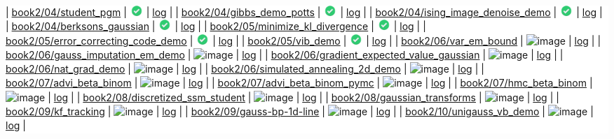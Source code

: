 | [book2/04/student_pgm](https://github.com/igunduz/pyprobml/tree/master/notebooks/book2/04/student_pgm.ipynb) | <img width="20" alt="image" src=https://raw.githubusercontent.com/igunduz/pyprobml/workflow_testing_indicator/notebooks/book2/04/student_pgm.png> | [log](-) |
| [book2/04/gibbs_demo_potts](https://github.com/igunduz/pyprobml/tree/master/notebooks/book2/04/gibbs_demo_potts.ipynb) | <img width="20" alt="image" src=https://raw.githubusercontent.com/igunduz/pyprobml/workflow_testing_indicator/notebooks/book2/04/gibbs_demo_potts.png> | [log](-) |
| [book2/04/ising_image_denoise_demo](https://github.com/igunduz/pyprobml/tree/master/notebooks/book2/04/ising_image_denoise_demo.ipynb) | <img width="20" alt="image" src=https://raw.githubusercontent.com/igunduz/pyprobml/workflow_testing_indicator/notebooks/book2/04/ising_image_denoise_demo.png> | [log](-) |
| [book2/04/berksons_gaussian](https://github.com/igunduz/pyprobml/tree/master/notebooks/book2/04/berksons_gaussian.ipynb) | <img width="20" alt="image" src=https://raw.githubusercontent.com/igunduz/pyprobml/workflow_testing_indicator/notebooks/book2/04/berksons_gaussian.png> | [log](-) |
| [book2/05/minimize_kl_divergence](https://github.com/igunduz/pyprobml/tree/master/notebooks/book2/05/minimize_kl_divergence.ipynb) | <img width="20" alt="image" src=https://raw.githubusercontent.com/igunduz/pyprobml/workflow_testing_indicator/notebooks/book2/05/minimize_kl_divergence.png> | [log](-) |
| [book2/05/error_correcting_code_demo](https://github.com/igunduz/pyprobml/tree/master/notebooks/book2/05/error_correcting_code_demo.ipynb) | <img width="20" alt="image" src=https://raw.githubusercontent.com/igunduz/pyprobml/workflow_testing_indicator/notebooks/book2/05/error_correcting_code_demo.png> | [log](-) |
| [book2/05/vib_demo](https://github.com/igunduz/pyprobml/tree/master/notebooks/book2/05/vib_demo.ipynb) | <img width="20" alt="image" src=https://raw.githubusercontent.com/igunduz/pyprobml/workflow_testing_indicator/notebooks/book2/05/vib_demo.png> | [log](-) |
| [book2/06/var_em_bound](https://github.com/igunduz/pyprobml/tree/master/notebooks/book2/06/var_em_bound.ipynb) | <img width="20" alt="image" src=https://raw.githubusercontent.com/igunduz/pyprobml/workflow_testing_indicator/notebooks/book2/06/var_em_bound.png> | [log](-) |
| [book2/06/gauss_imputation_em_demo](https://github.com/igunduz/pyprobml/tree/master/notebooks/book2/06/gauss_imputation_em_demo.ipynb) | <img width="20" alt="image" src=https://raw.githubusercontent.com/igunduz/pyprobml/workflow_testing_indicator/notebooks/book2/06/gauss_imputation_em_demo.png> | [log](-) |
| [book2/06/gradient_expected_value_gaussian](https://github.com/igunduz/pyprobml/tree/master/notebooks/book2/06/gradient_expected_value_gaussian.ipynb) | <img width="20" alt="image" src=https://raw.githubusercontent.com/igunduz/pyprobml/workflow_testing_indicator/notebooks/book2/06/gradient_expected_value_gaussian.png> | [log](-) |
| [book2/06/nat_grad_demo](https://github.com/igunduz/pyprobml/tree/master/notebooks/book2/06/nat_grad_demo.ipynb) | <img width="20" alt="image" src=https://raw.githubusercontent.com/igunduz/pyprobml/workflow_testing_indicator/notebooks/book2/06/nat_grad_demo.png> | [log](-) |
| [book2/06/simulated_annealing_2d_demo](https://github.com/igunduz/pyprobml/tree/master/notebooks/book2/06/simulated_annealing_2d_demo.ipynb) | <img width="20" alt="image" src=https://raw.githubusercontent.com/igunduz/pyprobml/workflow_testing_indicator/notebooks/book2/06/simulated_annealing_2d_demo.png> | [log](-) |
| [book2/07/advi_beta_binom](https://github.com/igunduz/pyprobml/tree/master/notebooks/book2/07/advi_beta_binom.ipynb) | <img width="20" alt="image" src=https://raw.githubusercontent.com/igunduz/pyprobml/workflow_testing_indicator/notebooks/book2/07/advi_beta_binom.png> | [log](-) |
| [book2/07/advi_beta_binom_pymc](https://github.com/igunduz/pyprobml/tree/master/notebooks/book2/07/advi_beta_binom_pymc.ipynb) | <img width="20" alt="image" src=https://raw.githubusercontent.com/igunduz/pyprobml/workflow_testing_indicator/notebooks/book2/07/advi_beta_binom_pymc.png> | [log](-) |
| [book2/07/hmc_beta_binom](https://github.com/igunduz/pyprobml/tree/master/notebooks/book2/07/hmc_beta_binom.ipynb) | <img width="20" alt="image" src=https://raw.githubusercontent.com/igunduz/pyprobml/workflow_testing_indicator/notebooks/book2/07/hmc_beta_binom.png> | [log](-) |
| [book2/08/discretized_ssm_student](https://github.com/igunduz/pyprobml/tree/master/notebooks/book2/08/discretized_ssm_student.ipynb) | <img width="20" alt="image" src=https://raw.githubusercontent.com/igunduz/pyprobml/workflow_testing_indicator/notebooks/book2/08/discretized_ssm_student.png> | [log](-) |
| [book2/08/gaussian_transforms](https://github.com/igunduz/pyprobml/tree/master/notebooks/book2/08/gaussian_transforms.ipynb) | <img width="20" alt="image" src=https://raw.githubusercontent.com/igunduz/pyprobml/workflow_testing_indicator/notebooks/book2/08/gaussian_transforms.png> | [log](-) |
| [book2/09/kf_tracking](https://github.com/igunduz/pyprobml/tree/master/notebooks/book2/09/kf_tracking.ipynb) | <img width="20" alt="image" src=https://raw.githubusercontent.com/igunduz/pyprobml/workflow_testing_indicator/notebooks/book2/09/kf_tracking.png> | [log](-) |
| [book2/09/gauss-bp-1d-line](https://github.com/igunduz/pyprobml/tree/master/notebooks/book2/09/gauss-bp-1d-line.ipynb) | <img width="20" alt="image" src=https://raw.githubusercontent.com/igunduz/pyprobml/workflow_testing_indicator/notebooks/book2/09/gauss-bp-1d-line.png> | [log](-) |
| [book2/10/unigauss_vb_demo](https://github.com/igunduz/pyprobml/tree/master/notebooks/book2/10/unigauss_vb_demo.ipynb) | <img width="20" alt="image" src=https://raw.githubusercontent.com/igunduz/pyprobml/workflow_testing_indicator/notebooks/book2/10/unigauss_vb_demo.png> | [log](-) |